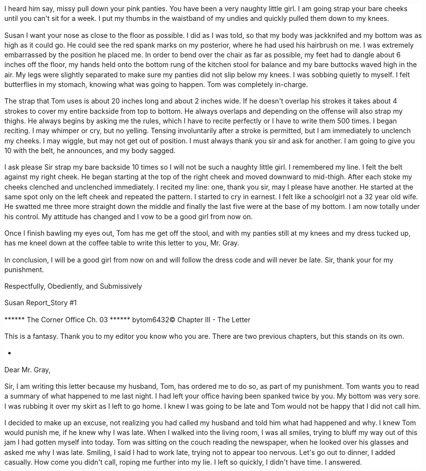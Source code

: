   I heard him say, missy pull down your pink panties. You have been a very naughty little girl. I am going strap your bare cheeks until you can't sit for a week. I put my thumbs in the waistband of my undies and quickly pulled them down to my knees.  

  Susan I want your nose as close to the floor as possible. I did as I was told, so that my body was jackknifed and my bottom was as high as it could go. He could see the red spank marks on my posterior, where he had used his hairbrush on me. I was extremely embarrassed by the position he placed me. In order to bend over the chair as far as possible, my feet had to dangle about 6 inches off the floor, my hands held onto the bottom rung of the kitchen stool for balance and my bare buttocks waved high in the air. My legs were slightly separated to make sure my panties did not slip below my knees. I was sobbing quietly to myself. I felt butterflies in my stomach, knowing what was going to happen. Tom was completely in-charge.  

  The strap that Tom uses is about 20 inches long and about 2 inches wide. If he doesn't overlap his strokes it takes about 4 strokes to cover my entire backside from top to bottom. He always overlaps and depending on the offense will also strap my thighs. He always begins by asking me the rules, which I have to recite perfectly or I have to write them 500 times. I began reciting. I may whimper or cry, but no yelling. Tensing involuntarily after a stroke is permitted, but I am immediately to unclench my cheeks. I may wiggle, but may not get out of position. I must always thank you sir and ask for another. I am going to give you 10 with the belt, he announces, and my body sagged.  

  I ask please Sir strap my bare backside 10 times so I will not be such a naughty little girl. I remembered my line. I felt the belt against my right cheek. He began starting at the top of the right cheek and moved downward to mid-thigh. After each stoke my cheeks clenched and unclenched immediately. I recited my line: one, thank you sir, may I please have another. He started at the same spot only on the left cheek and repeated the pattern. I started to cry in earnest. I felt like a schoolgirl not a 32 year old wife. He swatted me three more straight down the middle and finally the last five were at the base of my bottom. I am now totally under his control. My attitude has changed and I vow to be a good girl from now on.  

  Once I finish bawling my eyes out, Tom has me get off the stool, and with my panties still at my knees and my dress tucked up, has me kneel down at the coffee table to write this letter to you, Mr. Gray.  

  In conclusion, I will be a good girl from now on and will follow the dress code and will never be late. Sir, thank your for my punishment.  

  Respectfully, Obediently, and Submissively  

  Susan Report_Story #1 

 

 ****** The Corner Office Ch. 03 ****** bytom6432© Chapter III - The Letter 

 This is a fantasy. Thank you to my editor you know who you are. There are two previous chapters, but this stands on its own. 

 * 

 Dear Mr. Gray, 

 Sir, I am writing this letter because my husband, Tom, has ordered me to do so, as part of my punishment. Tom wants you to read a summary of what happened to me last night. I had left your office having been spanked twice by you. My bottom was very sore. I was rubbing it over my skirt as I left to go home. I knew I was going to be late and Tom would not be happy that I did not call him. 

 I decided to make up an excuse, not realizing you had called my husband and told him what had happened and why. I knew Tom would punish me, if he knew why I was late. When I walked into the living room, I was all smiles, trying to bluff my way out of this jam I had gotten myself into today. Tom was sitting on the couch reading the newspaper, when he looked over his glasses and asked me why I was late. Smiling, I said I had to work late, trying not to appear too nervous. Let's go out to dinner, I added casually. How come you didn't call, roping me further into my lie. I left so quickly, I didn't have time. I answered. 
